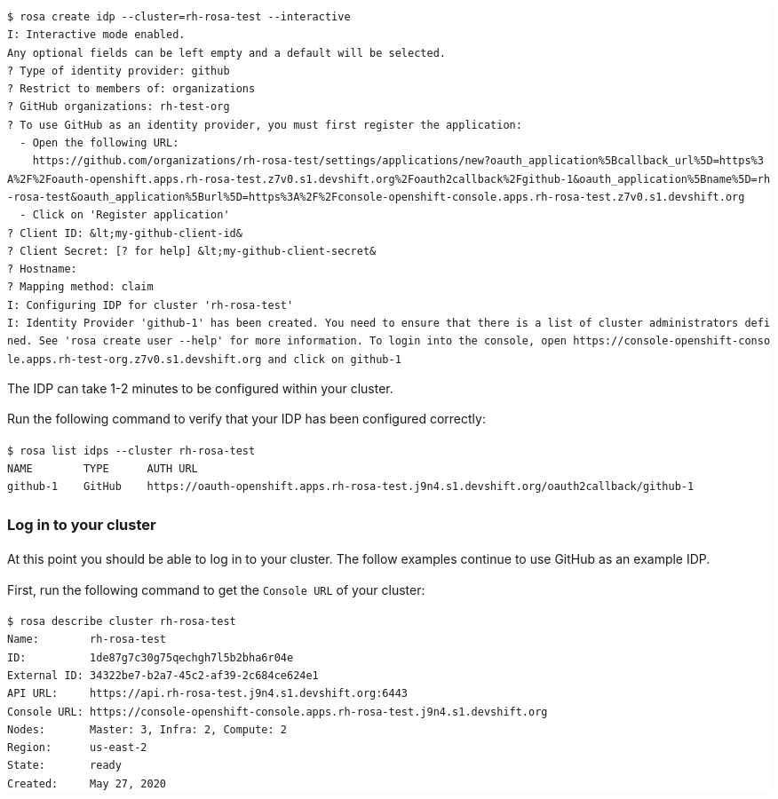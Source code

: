 ```
$ rosa create idp --cluster=rh-rosa-test --interactive
I: Interactive mode enabled.
Any optional fields can be left empty and a default will be selected.
? Type of identity provider: github
? Restrict to members of: organizations
? GitHub organizations: rh-test-org
? To use GitHub as an identity provider, you must first register the application:
  - Open the following URL:
    https://github.com/organizations/rh-rosa-test/settings/applications/new?oauth_application%5Bcallback_url%5D=https%3A%2F%2Foauth-openshift.apps.rh-rosa-test.z7v0.s1.devshift.org%2Foauth2callback%2Fgithub-1&oauth_application%5Bname%5D=rh-rosa-test&oauth_application%5Burl%5D=https%3A%2F%2Fconsole-openshift-console.apps.rh-rosa-test.z7v0.s1.devshift.org
  - Click on 'Register application'
? Client ID: &lt;my-github-client-id&
? Client Secret: [? for help] &lt;my-github-client-secret&
? Hostname:
? Mapping method: claim
I: Configuring IDP for cluster 'rh-rosa-test'
I: Identity Provider 'github-1' has been created. You need to ensure that there is a list of cluster administrators defined. See 'rosa create user --help' for more information. To login into the console, open https://console-openshift-console.apps.rh-test-org.z7v0.s1.devshift.org and click on github-1
```

The IDP can take 1-2 minutes to be configured within your cluster.

Run the following command to verify that your IDP has been configured correctly:

```
$ rosa list idps --cluster rh-rosa-test
NAME        TYPE      AUTH URL
github-1    GitHub    https://oauth-openshift.apps.rh-rosa-test.j9n4.s1.devshift.org/oauth2callback/github-1
```

### Log in to your cluster

At this point you should be able to log in to your cluster. The follow examples continue to use GitHub as an example IDP.

First, run the following command to get the `Console URL` of your cluster:

```
$ rosa describe cluster rh-rosa-test
Name:        rh-rosa-test
ID:          1de87g7c30g75qechgh7l5b2bha6r04e
External ID: 34322be7-b2a7-45c2-af39-2c684ce624e1
API URL:     https://api.rh-rosa-test.j9n4.s1.devshift.org:6443
Console URL: https://console-openshift-console.apps.rh-rosa-test.j9n4.s1.devshift.org
Nodes:       Master: 3, Infra: 2, Compute: 2
Region:      us-east-2
State:       ready
Created:     May 27, 2020
```
